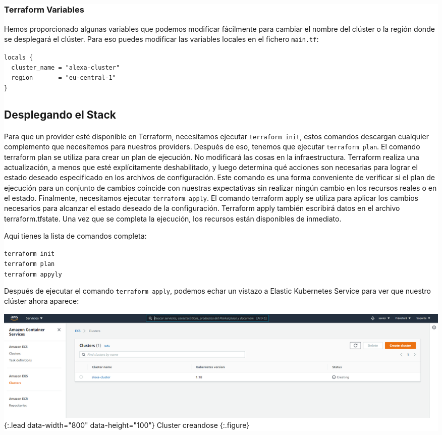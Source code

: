 
### Terraform Variables

Hemos proporcionado algunas variables que podemos modificar fácilmente para cambiar el nombre del clúster o la región donde se desplegará el clúster. Para eso puedes modificar las variables locales en el fichero `main.tf`:
~~~hcl
locals {
  cluster_name = "alexa-cluster"
  region       = "eu-central-1"
}
~~~

## Desplegando el Stack

Para que un provider esté disponible en Terraform, necesitamos ejecutar `terraform init`, estos comandos descargan cualquier complemento que necesitemos para nuestros providers.
Después de eso, tenemos que ejecutar `terraform plan`. El comando terraform plan se utiliza para crear un plan de ejecución.
No modificará las cosas en la infraestructura.
Terraform realiza una actualización, a menos que esté explícitamente deshabilitado, y luego determina qué acciones son necesarias para lograr el estado deseado especificado en los archivos de configuración.
Este comando es una forma conveniente de verificar si el plan de ejecución para un conjunto de cambios coincide con nuestras expectativas sin realizar ningún cambio en los recursos reales o en el estado.
Finalmente, necesitamos ejecutar `terraform apply`. El comando terraform apply se utiliza para aplicar los cambios necesarios para alcanzar el estado deseado de la configuración.
Terraform apply también escribirá datos en el archivo terraform.tfstate.
Una vez que se completa la ejecución, los recursos están disponibles de inmediato.

Aquí tienes la lista de comandos completa:
~~~bash
terraform init
terraform plan
terraform appyly
~~~

Después de ejecutar el comando `terraform apply`, podemos echar un vistazo a Elastic Kubernetes Service para ver que nuestro clúster ahora aparece:

  ![Full-width image](/assets/img/blog/tutorials/alexa-kubernetes/eks/cluster-creating.png){:.lead data-width="800" data-height="100"}
Cluster creandose
  {:.figure}
